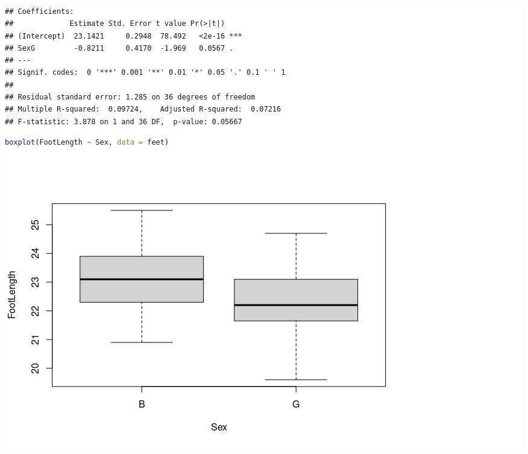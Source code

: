     ## Coefficients:
    ##             Estimate Std. Error t value Pr(>|t|)    
    ## (Intercept)  23.1421     0.2948  78.492   <2e-16 ***
    ## SexG         -0.8211     0.4170  -1.969   0.0567 .  
    ## ---
    ## Signif. codes:  0 '***' 0.001 '**' 0.01 '*' 0.05 '.' 0.1 ' ' 1
    ## 
    ## Residual standard error: 1.285 on 36 degrees of freedom
    ## Multiple R-squared:  0.09724,    Adjusted R-squared:  0.07216 
    ## F-statistic: 3.878 on 1 and 36 DF,  p-value: 0.05667

``` r
boxplot(FootLength ~ Sex, data = feet)
```

![](OneWayAnova_files/figure-gfm/unnamed-chunk-15-1.png)
